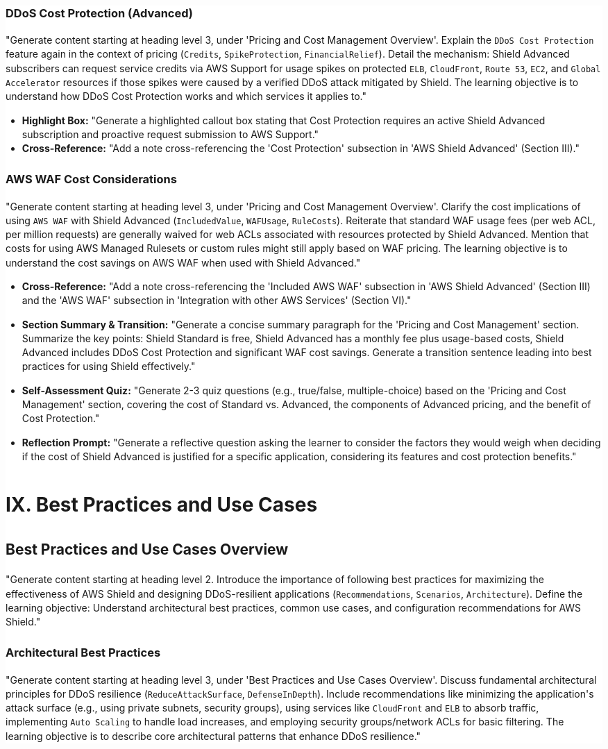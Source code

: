 ### DDoS Cost Protection (Advanced)
"<prompt>Generate content starting at heading level 3, under 'Pricing and Cost Management Overview'. Explain the `DDoS Cost Protection` feature again in the context of pricing (`Credits`, `SpikeProtection`, `FinancialRelief`). Detail the mechanism: Shield Advanced subscribers can request service credits via AWS Support for usage spikes on protected `ELB`, `CloudFront`, `Route 53`, `EC2`, and `Global Accelerator` resources if those spikes were caused by a verified DDoS attack mitigated by Shield. The learning objective is to understand how DDoS Cost Protection works and which services it applies to.</prompt>"
*   **Highlight Box:** "<prompt>Generate a highlighted callout box stating that Cost Protection requires an active Shield Advanced subscription and proactive request submission to AWS Support.</prompt>"
*   **Cross-Reference:** "<prompt>Add a note cross-referencing the 'Cost Protection' subsection in 'AWS Shield Advanced' (Section III).</prompt>"

### AWS WAF Cost Considerations
"<prompt>Generate content starting at heading level 3, under 'Pricing and Cost Management Overview'. Clarify the cost implications of using `AWS WAF` with Shield Advanced (`IncludedValue`, `WAFUsage`, `RuleCosts`). Reiterate that standard WAF usage fees (per web ACL, per million requests) are generally waived for web ACLs associated with resources protected by Shield Advanced. Mention that costs for using AWS Managed Rulesets or custom rules might still apply based on WAF pricing. The learning objective is to understand the cost savings on AWS WAF when used with Shield Advanced.</prompt>"
*   **Cross-Reference:** "<prompt>Add a note cross-referencing the 'Included AWS WAF' subsection in 'AWS Shield Advanced' (Section III) and the 'AWS WAF' subsection in 'Integration with other AWS Services' (Section VI).</prompt>"

*   **Section Summary & Transition:**
    "<prompt>Generate a concise summary paragraph for the 'Pricing and Cost Management' section. Summarize the key points: Shield Standard is free, Shield Advanced has a monthly fee plus usage-based costs, Shield Advanced includes DDoS Cost Protection and significant WAF cost savings. Generate a transition sentence leading into best practices for using Shield effectively.</prompt>"
*   **Self-Assessment Quiz:**
    "<prompt>Generate 2-3 quiz questions (e.g., true/false, multiple-choice) based on the 'Pricing and Cost Management' section, covering the cost of Standard vs. Advanced, the components of Advanced pricing, and the benefit of Cost Protection.</prompt>"
*   **Reflection Prompt:**
    "<prompt>Generate a reflective question asking the learner to consider the factors they would weigh when deciding if the cost of Shield Advanced is justified for a specific application, considering its features and cost protection benefits.</prompt>"

# IX. Best Practices and Use Cases

## Best Practices and Use Cases Overview
"<prompt>Generate content starting at heading level 2. Introduce the importance of following best practices for maximizing the effectiveness of AWS Shield and designing DDoS-resilient applications (`Recommendations`, `Scenarios`, `Architecture`). Define the learning objective: Understand architectural best practices, common use cases, and configuration recommendations for AWS Shield.</prompt>"

### Architectural Best Practices
"<prompt>Generate content starting at heading level 3, under 'Best Practices and Use Cases Overview'. Discuss fundamental architectural principles for DDoS resilience (`ReduceAttackSurface`, `DefenseInDepth`). Include recommendations like minimizing the application's attack surface (e.g., using private subnets, security groups), using services like `CloudFront` and `ELB` to absorb traffic, implementing `Auto Scaling` to handle load increases, and employing security groups/network ACLs for basic filtering. The learning objective is to describe core architectural patterns that enhance DDoS resilience.</prompt>"
